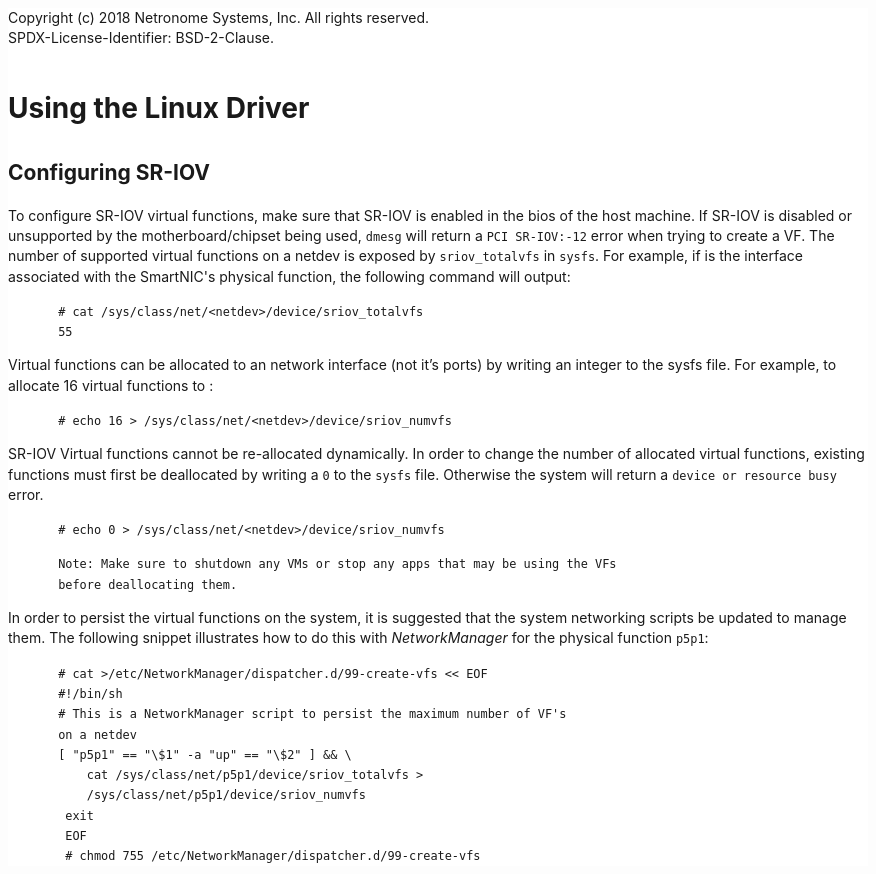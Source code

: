Copyright (c) 2018 Netronome Systems, Inc. All rights reserved. <br>
SPDX-License-Identifier: BSD-2-Clause.


Using the Linux Driver
======================

Configuring SR-IOV <a name="configuring-sr-iov"></a>
------------------

   To configure SR-IOV virtual functions, make sure that SR-IOV is enabled in
   the bios of the host machine. If SR-IOV is disabled or unsupported by the
   motherboard/chipset being used, `dmesg` will return a ``PCI SR-IOV:-12``
   error when trying to create a VF. The number of supported virtual functions
   on a netdev is exposed by ``sriov_totalvfs`` in ``sysfs``. For example, if
   *<netdev>* is the  interface associated with the SmartNIC's physical
   function, the following command will output:
```
       # cat /sys/class/net/<netdev>/device/sriov_totalvfs
       55
```
   Virtual functions can be allocated to an network interface (not it’s ports)
   by writing an integer to the sysfs file. For example, to allocate 16 virtual
   functions to *<netdev>*:
```
       # echo 16 > /sys/class/net/<netdev>/device/sriov_numvfs
```
   SR-IOV Virtual functions cannot be re-allocated dynamically. In order to
   change the number of allocated virtual functions, existing functions must
   first be deallocated by writing a ``0`` to the ``sysfs`` file. Otherwise the
   system will return a ``device or resource busy`` error.
```
       # echo 0 > /sys/class/net/<netdev>/device/sriov_numvfs
```
```
       Note: Make sure to shutdown any VMs or stop any apps that may be using the VFs
       before deallocating them.
```
   In order to persist the virtual functions on the system, it is suggested
   that the system networking scripts be updated to manage them. The following
   snippet illustrates how to do this with *NetworkManager* for the physical
   function `p5p1`:

```
       # cat >/etc/NetworkManager/dispatcher.d/99-create-vfs << EOF
       #!/bin/sh
       # This is a NetworkManager script to persist the maximum number of VF's
       on a netdev
       [ "p5p1" == "\$1" -a "up" == "\$2" ] && \
           cat /sys/class/net/p5p1/device/sriov_totalvfs >
           /sys/class/net/p5p1/device/sriov_numvfs
        exit
        EOF
        # chmod 755 /etc/NetworkManager/dispatcher.d/99-create-vfs
```
